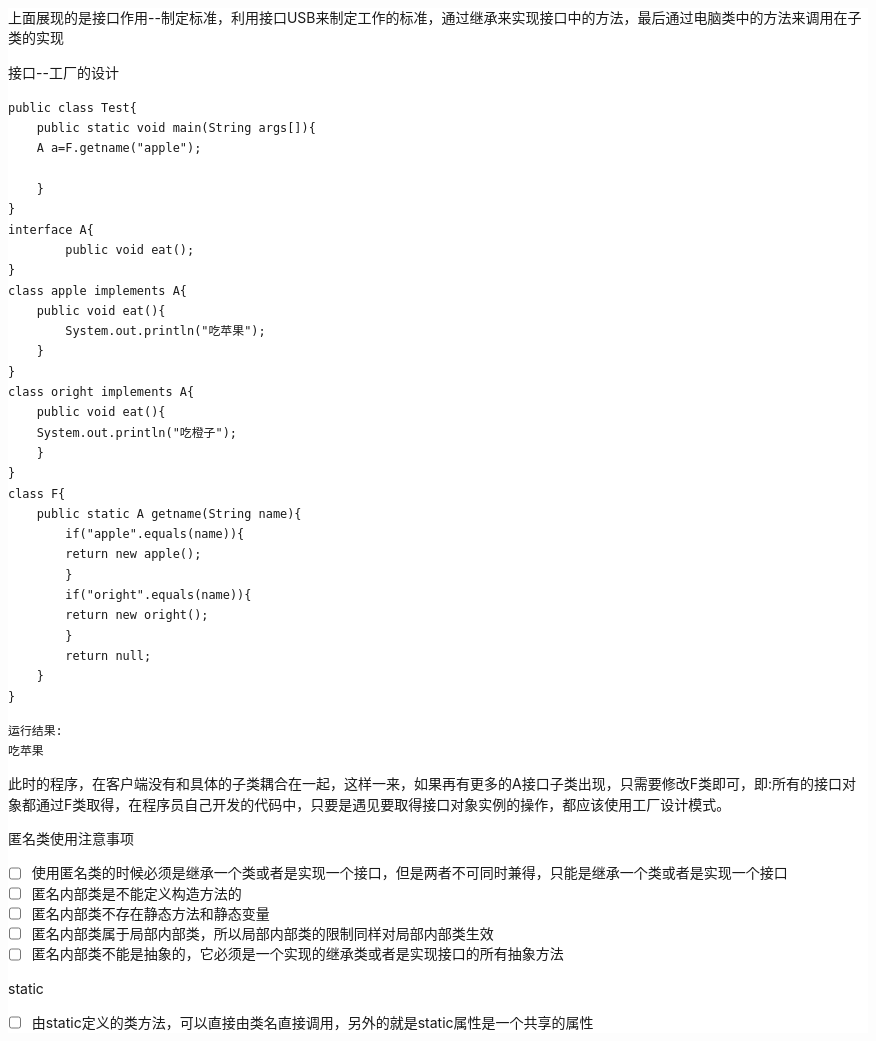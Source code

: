 上面展现的是接口作用--制定标准，利用接口USB来制定工作的标准，通过继承来实现接口中的方法，最后通过电脑类中的方法来调用在子类的实现

接口--工厂的设计
```
public class Test{
    public static void main(String args[]){
    A a=F.getname("apple");
        
    }
}
interface A{
        public void eat();
}
class apple implements A{
    public void eat(){
        System.out.println("吃苹果");
    }
}
class oright implements A{
    public void eat(){
    System.out.println("吃橙子");
    }
}
class F{
    public static A getname(String name){
        if("apple".equals(name)){
        return new apple();
        }
        if("oright".equals(name)){
        return new oright();
        }
        return null;
    }
}
```

```
运行结果:
吃苹果
```

此时的程序，在客户端没有和具体的子类耦合在一起，这样一来，如果再有更多的A接口子类出现，只需要修改F类即可，即:所有的接口对象都通过F类取得，在程序员自己开发的代码中，只要是遇见要取得接口对象实例的操作，都应该使用工厂设计模式。


匿名类使用注意事项
- [ ] 使用匿名类的时候必须是继承一个类或者是实现一个接口，但是两者不可同时兼得，只能是继承一个类或者是实现一个接口
- [ ] 匿名内部类是不能定义构造方法的
- [ ] 匿名内部类不存在静态方法和静态变量
- [ ] 匿名内部类属于局部内部类，所以局部内部类的限制同样对局部内部类生效
- [ ] 匿名内部类不能是抽象的，它必须是一个实现的继承类或者是实现接口的所有抽象方法

static
- [ ] 由static定义的类方法，可以直接由类名直接调用，另外的就是static属性是一个共享的属性
